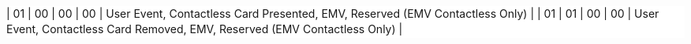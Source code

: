 | 01                                                                                                                                                                                                                                                                                                                                                                                                                                                                                                                                                                                                                                                                                                                                                                                                                                                                                                                                                                                                                                                                                                                                                                                                                                                                                                                                                                                                                                                                 | 00  | 00  | 00  | User Event, Contactless Card Presented, EMV, Reserved (EMV Contactless Only)                                                                                                                                                                                                                                                                                                                                                                                                                                                                                                                                                                                                            |
| 01                                                                                                                                                                                                                                                                                                                                                                                                                                                                                                                                                                                                                                                                                                                                                                                                                                                                                                                                                                                                                                                                                                                                                                                                                                                                                                                                                                                                                                                                 | 01  | 00  | 00  | User Event, Contactless Card Removed, EMV, Reserved (EMV Contactless Only)                                                                                                                                                                                                                                                                                                                                                                                                                                                                                                                                                                                                              |